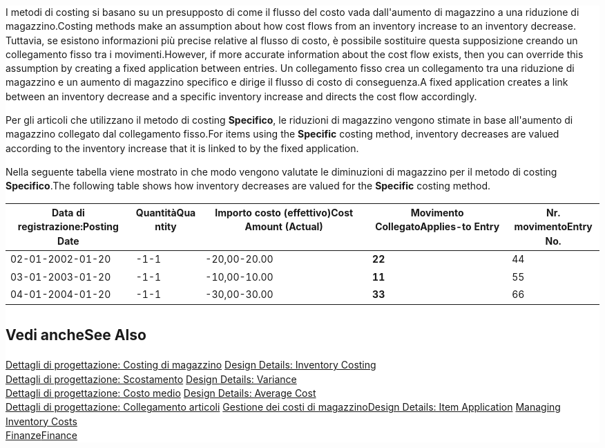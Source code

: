  <span data-ttu-id="7d4dc-334">I metodi di costing si basano su un presupposto di come il flusso del costo vada dall'aumento di magazzino a una riduzione di magazzino.</span><span class="sxs-lookup"><span data-stu-id="7d4dc-334">Costing methods make an assumption about how cost flows from an inventory increase to an inventory decrease.</span></span> <span data-ttu-id="7d4dc-335">Tuttavia, se esistono informazioni più precise relative al flusso di costo, è possibile sostituire questa supposizione creando un collegamento fisso tra i movimenti.</span><span class="sxs-lookup"><span data-stu-id="7d4dc-335">However, if more accurate information about the cost flow exists, then you can override this assumption by creating a fixed application between entries.</span></span> <span data-ttu-id="7d4dc-336">Un collegamento fisso crea un collegamento tra una riduzione di magazzino e un aumento di magazzino specifico e dirige il flusso di costo di conseguenza.</span><span class="sxs-lookup"><span data-stu-id="7d4dc-336">A fixed application creates a link between an inventory decrease and a specific inventory increase and directs the cost flow accordingly.</span></span>  

 <span data-ttu-id="7d4dc-337">Per gli articoli che utilizzano il metodo di costing **Specifico**, le riduzioni di magazzino vengono stimate in base all'aumento di magazzino collegato dal collegamento fisso.</span><span class="sxs-lookup"><span data-stu-id="7d4dc-337">For items using the **Specific** costing method, inventory decreases are valued according to the inventory increase that it is linked to by the fixed application.</span></span>  

 <span data-ttu-id="7d4dc-338">Nella seguente tabella viene mostrato in che modo vengono valutate le diminuzioni di magazzino per il metodo di costing **Specifico**.</span><span class="sxs-lookup"><span data-stu-id="7d4dc-338">The following table shows how inventory decreases are valued for the **Specific** costing method.</span></span>  

|<span data-ttu-id="7d4dc-339">Data di registrazione:</span><span class="sxs-lookup"><span data-stu-id="7d4dc-339">Posting Date</span></span>|<span data-ttu-id="7d4dc-340">Quantità</span><span class="sxs-lookup"><span data-stu-id="7d4dc-340">Quantity</span></span>|<span data-ttu-id="7d4dc-341">Importo costo (effettivo)</span><span class="sxs-lookup"><span data-stu-id="7d4dc-341">Cost Amount (Actual)</span></span>|<span data-ttu-id="7d4dc-342">Movimento Collegato</span><span class="sxs-lookup"><span data-stu-id="7d4dc-342">Applies-to Entry</span></span>|<span data-ttu-id="7d4dc-343">Nr. movimento</span><span class="sxs-lookup"><span data-stu-id="7d4dc-343">Entry No.</span></span>|  
|------------------|--------------|----------------------------|-----------------------|---------------|  
|<span data-ttu-id="7d4dc-344">02-01-20</span><span class="sxs-lookup"><span data-stu-id="7d4dc-344">02-01-20</span></span>|<span data-ttu-id="7d4dc-345">-1</span><span class="sxs-lookup"><span data-stu-id="7d4dc-345">-1</span></span>|<span data-ttu-id="7d4dc-346">-20,00</span><span class="sxs-lookup"><span data-stu-id="7d4dc-346">-20.00</span></span>|<span data-ttu-id="7d4dc-347">**2**</span><span class="sxs-lookup"><span data-stu-id="7d4dc-347">**2**</span></span>|<span data-ttu-id="7d4dc-348">4</span><span class="sxs-lookup"><span data-stu-id="7d4dc-348">4</span></span>|  
|<span data-ttu-id="7d4dc-349">03-01-20</span><span class="sxs-lookup"><span data-stu-id="7d4dc-349">03-01-20</span></span>|<span data-ttu-id="7d4dc-350">-1</span><span class="sxs-lookup"><span data-stu-id="7d4dc-350">-1</span></span>|<span data-ttu-id="7d4dc-351">-10,00</span><span class="sxs-lookup"><span data-stu-id="7d4dc-351">-10.00</span></span>|<span data-ttu-id="7d4dc-352">**1**</span><span class="sxs-lookup"><span data-stu-id="7d4dc-352">**1**</span></span>|<span data-ttu-id="7d4dc-353">5</span><span class="sxs-lookup"><span data-stu-id="7d4dc-353">5</span></span>|  
|<span data-ttu-id="7d4dc-354">04-01-20</span><span class="sxs-lookup"><span data-stu-id="7d4dc-354">04-01-20</span></span>|<span data-ttu-id="7d4dc-355">-1</span><span class="sxs-lookup"><span data-stu-id="7d4dc-355">-1</span></span>|<span data-ttu-id="7d4dc-356">-30,00</span><span class="sxs-lookup"><span data-stu-id="7d4dc-356">-30.00</span></span>|<span data-ttu-id="7d4dc-357">**3**</span><span class="sxs-lookup"><span data-stu-id="7d4dc-357">**3**</span></span>|<span data-ttu-id="7d4dc-358">6</span><span class="sxs-lookup"><span data-stu-id="7d4dc-358">6</span></span>|  

## <a name="see-also"></a><span data-ttu-id="7d4dc-359">Vedi anche</span><span class="sxs-lookup"><span data-stu-id="7d4dc-359">See Also</span></span>  
 <span data-ttu-id="7d4dc-360">[Dettagli di progettazione: Costing di magazzino](design-details-inventory-costing.md) </span><span class="sxs-lookup"><span data-stu-id="7d4dc-360">[Design Details: Inventory Costing](design-details-inventory-costing.md) </span></span>  
 <span data-ttu-id="7d4dc-361">[Dettagli di progettazione: Scostamento](design-details-variance.md) </span><span class="sxs-lookup"><span data-stu-id="7d4dc-361">[Design Details: Variance](design-details-variance.md) </span></span>  
 <span data-ttu-id="7d4dc-362">[Dettagli di progettazione: Costo medio](design-details-average-cost.md) </span><span class="sxs-lookup"><span data-stu-id="7d4dc-362">[Design Details: Average Cost](design-details-average-cost.md) </span></span>  
 <span data-ttu-id="7d4dc-363">[Dettagli di progettazione: Collegamento articoli](design-details-item-application.md) [Gestione dei costi di magazzino](finance-manage-inventory-costs.md)</span><span class="sxs-lookup"><span data-stu-id="7d4dc-363">[Design Details: Item Application](design-details-item-application.md) [Managing Inventory Costs](finance-manage-inventory-costs.md)</span></span>  
 [<span data-ttu-id="7d4dc-364">Finanze</span><span class="sxs-lookup"><span data-stu-id="7d4dc-364">Finance</span></span>](finance.md)  